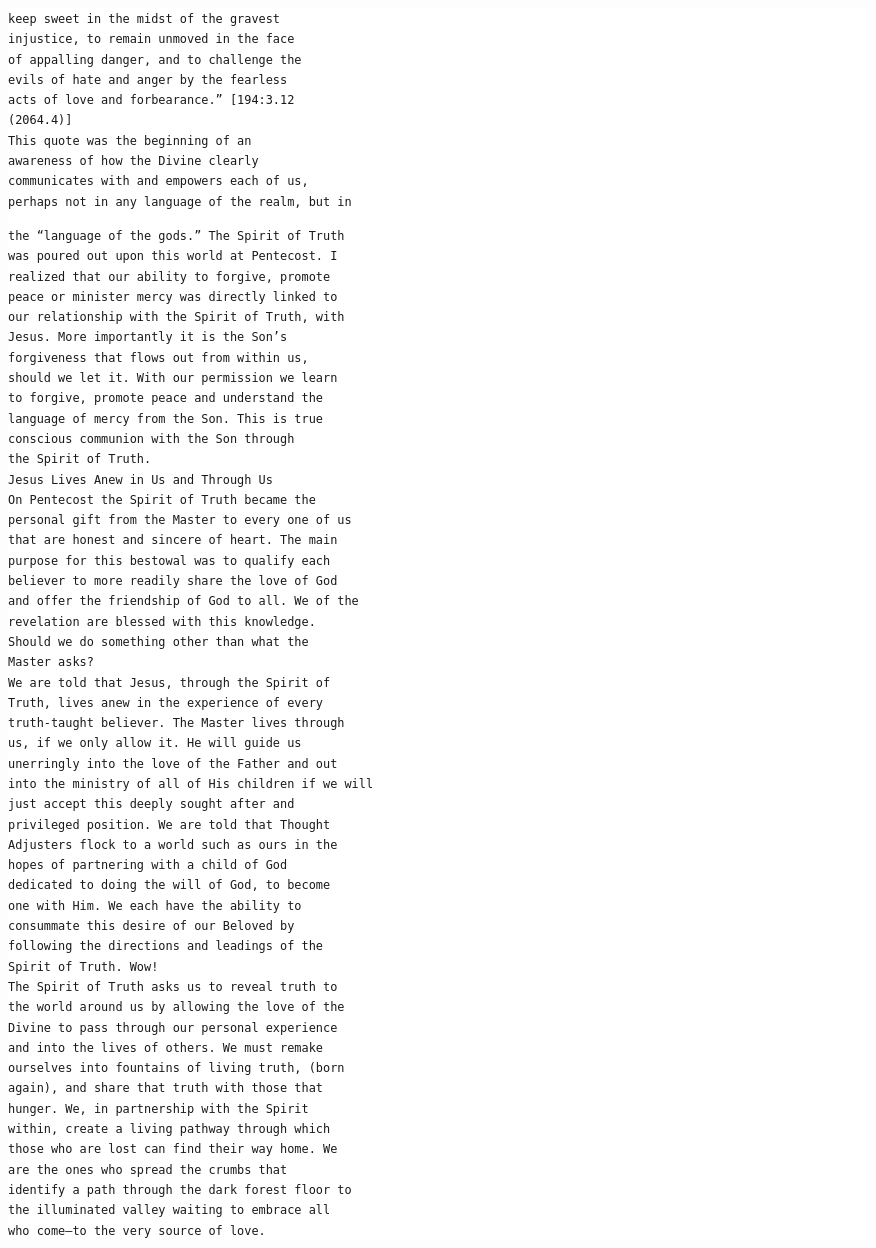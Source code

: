 ```
keep sweet in the midst of the gravest
injustice, to remain unmoved in the face
of appalling danger, and to challenge the
evils of hate and anger by the fearless
acts of love and forbearance.” [194:3.12
(2064.4)]
This quote was the beginning of an
awareness of how the Divine clearly
communicates with and empowers each of us,
perhaps not in any language of the realm, but in
```
```
the “language of the gods.” The Spirit of Truth
was poured out upon this world at Pentecost. I
realized that our ability to forgive, promote
peace or minister mercy was directly linked to
our relationship with the Spirit of Truth, with
Jesus. More importantly it is the Son’s
forgiveness that flows out from within us,
should we let it. With our permission we learn
to forgive, promote peace and understand the
language of mercy from the Son. This is true
conscious communion with the Son through
the Spirit of Truth.
Jesus Lives Anew in Us and Through Us
On Pentecost the Spirit of Truth became the
personal gift from the Master to every one of us
that are honest and sincere of heart. The main
purpose for this bestowal was to qualify each
believer to more readily share the love of God
and offer the friendship of God to all. We of the
revelation are blessed with this knowledge.
Should we do something other than what the
Master asks?
We are told that Jesus, through the Spirit of
Truth, lives anew in the experience of every
truth-taught believer. The Master lives through
us, if we only allow it. He will guide us
unerringly into the love of the Father and out
into the ministry of all of His children if we will
just accept this deeply sought after and
privileged position. We are told that Thought
Adjusters flock to a world such as ours in the
hopes of partnering with a child of God
dedicated to doing the will of God, to become
one with Him. We each have the ability to
consummate this desire of our Beloved by
following the directions and leadings of the
Spirit of Truth. Wow!
The Spirit of Truth asks us to reveal truth to
the world around us by allowing the love of the
Divine to pass through our personal experience
and into the lives of others. We must remake
ourselves into fountains of living truth, (born
again), and share that truth with those that
hunger. We, in partnership with the Spirit
within, create a living pathway through which
those who are lost can find their way home. We
are the ones who spread the crumbs that
identify a path through the dark forest floor to
the illuminated valley waiting to embrace all
who come—to the very source of love.
```